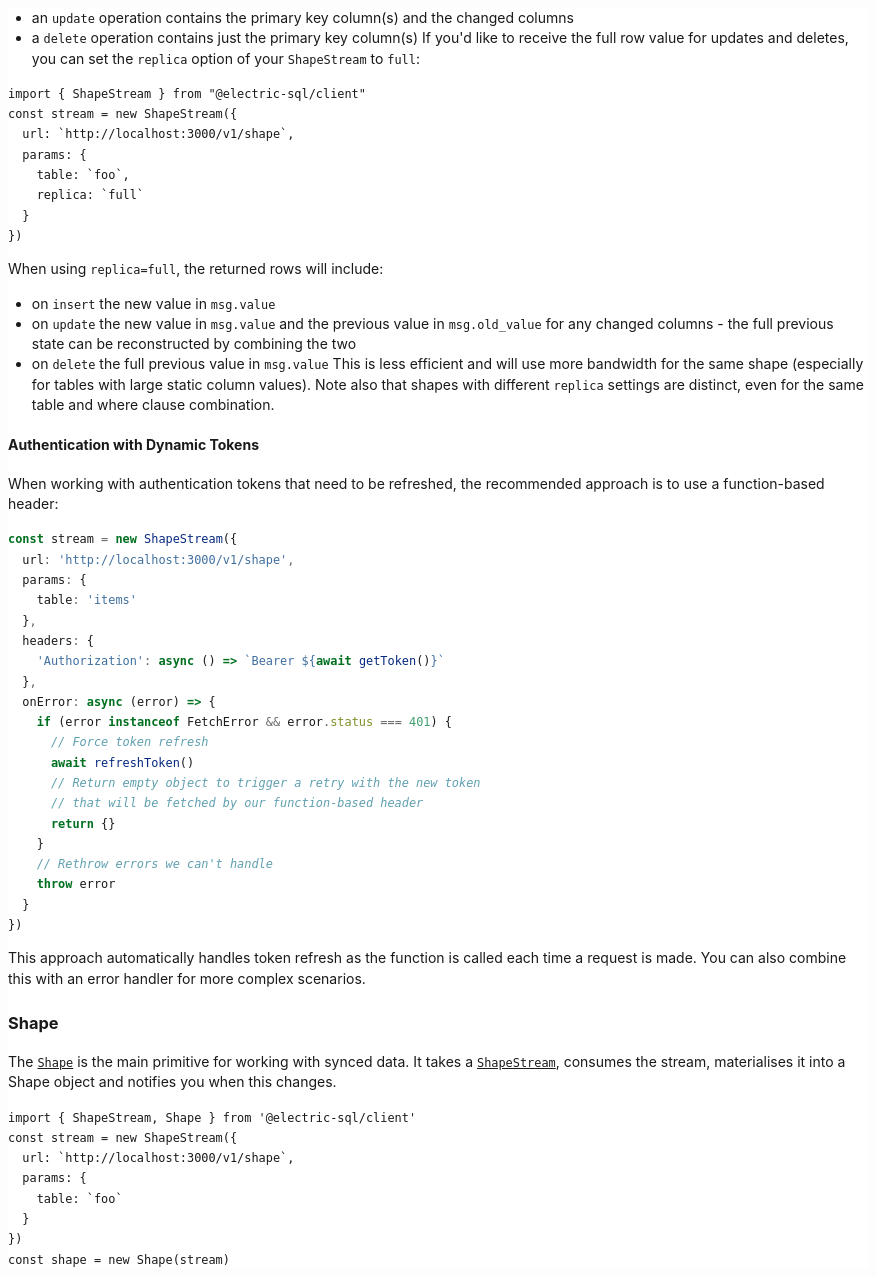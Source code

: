 - an `update` operation contains the primary key column(s) and the changed columns
- a `delete` operation contains just the primary key column(s)
If you'd like to receive the full row value for updates and deletes, you can set the `replica` option of your `ShapeStream` to `full`:
```tsx
import { ShapeStream } from "@electric-sql/client"
const stream = new ShapeStream({
  url: `http://localhost:3000/v1/shape`,
  params: {
    table: `foo`,
    replica: `full`
  }
})
```
When using `replica=full`, the returned rows will include:
- on `insert` the new value in `msg.value`
- on `update` the new value in `msg.value` and the previous value in `msg.old_value` for any changed columns - the full previous state can be reconstructed by combining the two
- on `delete` the full previous value in `msg.value`
This is less efficient and will use more bandwidth for the same shape (especially for tables with large static column values). Note also that shapes with different `replica` settings are distinct, even for the same table and where clause combination.
#### Authentication with Dynamic Tokens
When working with authentication tokens that need to be refreshed, the recommended approach is to use a function-based header:
```ts
const stream = new ShapeStream({
  url: 'http://localhost:3000/v1/shape',
  params: {
    table: 'items'
  },
  headers: {
    'Authorization': async () => `Bearer ${await getToken()}`
  },
  onError: async (error) => {
    if (error instanceof FetchError && error.status === 401) {
      // Force token refresh
      await refreshToken()
      // Return empty object to trigger a retry with the new token
      // that will be fetched by our function-based header
      return {}
    }
    // Rethrow errors we can't handle
    throw error
  }
})
```
This approach automatically handles token refresh as the function is called each time a request is made. You can also combine this with an error handler for more complex scenarios.
### Shape
The [`Shape`](https://github.com/electric-sql/electric/blob/main/packages/typescript-client/src/shape.ts) is the main primitive for working with synced data.
It takes a [`ShapeStream`](#shapestream), consumes the stream, materialises it into a Shape object and notifies you when this changes.
```tsx
import { ShapeStream, Shape } from '@electric-sql/client'
const stream = new ShapeStream({
  url: `http://localhost:3000/v1/shape`,
  params: {
    table: `foo`
  }
})
const shape = new Shape(stream)
```